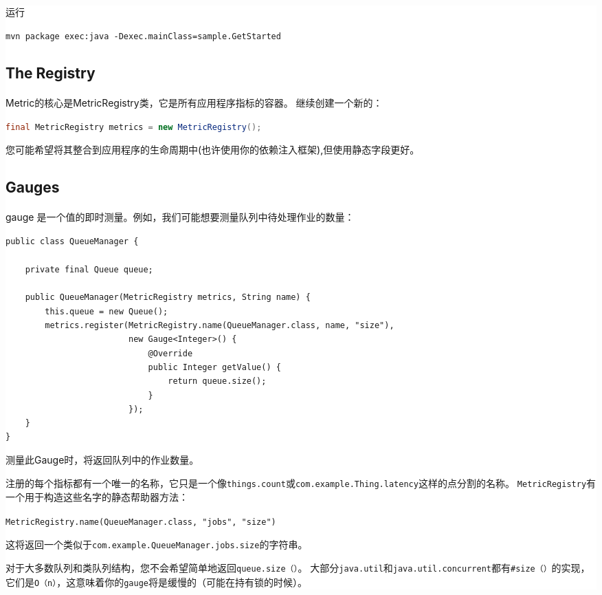 运行
```
mvn package exec:java -Dexec.mainClass=sample.GetStarted
```





## The Registry

Metric的核心是MetricRegistry类，它是所有应用程序指标的容器。
继续创建一个新的：

``` java
final MetricRegistry metrics = new MetricRegistry();
```
您可能希望将其整合到应用程序的生命周期中(也许使用你的依赖注入框架),但使用静态字段更好。








## Gauges

gauge 是一个值的即时测量。例如，我们可能想要测量队列中待处理作业的数量：

```
public class QueueManager {

    private final Queue queue;

    public QueueManager(MetricRegistry metrics, String name) {
        this.queue = new Queue();
        metrics.register(MetricRegistry.name(QueueManager.class, name, "size"),
                         new Gauge<Integer>() {
                             @Override
                             public Integer getValue() {
                                 return queue.size();
                             }
                         });
    }
}
```

测量此Gauge时，将返回队列中的作业数量。

注册的每个指标都有一个唯一的名称，它只是一个像`things.count`或`com.example.Thing.latency`这样的点分割的名称。
`MetricRegistry`有一个用于构造这些名字的静态帮助器方法：

```
MetricRegistry.name(QueueManager.class, "jobs", "size")
```

这将返回一个类似于`com.example.QueueManager.jobs.size`的字符串。

对于大多数队列和类队列结构，您不会希望简单地返回`queue.size（）`。
大部分`java.util`和`java.util.concurrent`都有`#size（）`的实现，它们是`O（n）`，这意味着你的`gauge`将是缓慢的（可能在持有锁的时候）。
